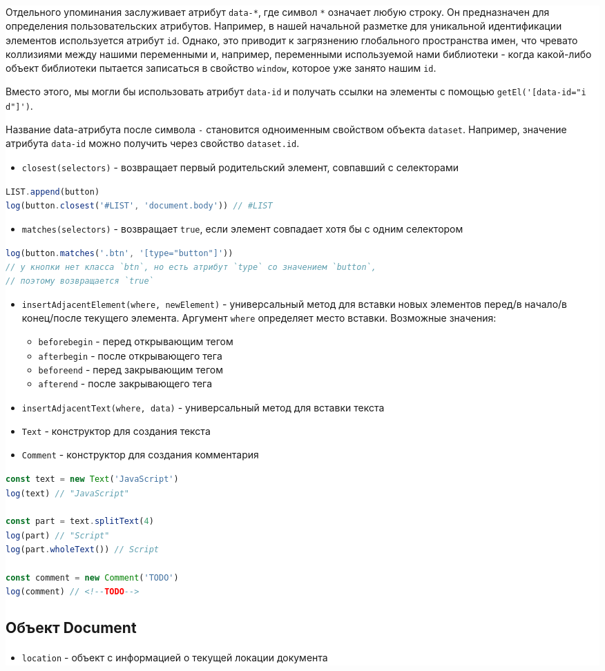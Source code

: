 Отдельного упоминания заслуживает атрибут `data-*`, где символ `*` означает любую строку. Он предназначен для определения пользовательских атрибутов. Например, в нашей начальной разметке для уникальной идентификации элементов используется атрибут `id`. Однако, это приводит к загрязнению глобального пространства имен, что чревато коллизиями между нашими переменными и, например, переменными используемой нами библиотеки - когда какой-либо объект библиотеки пытается записаться в свойство `window`, которое уже занято нашим `id`.

Вместо этого, мы могли бы использовать атрибут `data-id` и получать ссылки на элементы с помощью `getEl('[data-id="id"]')`.

Название data-атрибута после символа `-` становится одноименным свойством объекта `dataset`. Например, значение атрибута `data-id` можно получить через свойство `dataset.id`.

- `closest(selectors)` - возвращает первый родительский элемент, совпавший с селекторами

```js
LIST.append(button)
log(button.closest('#LIST', 'document.body')) // #LIST
```

- `matches(selectors)` - возвращает `true`, если элемент совпадает хотя бы с одним селектором

```js
log(button.matches('.btn', '[type="button"]'))
// у кнопки нет класса `btn`, но есть атрибут `type` со значением `button`,
// поэтому возвращается `true`
```

- `insertAdjacentElement(where, newElement)` - универсальный метод для вставки новых элементов перед/в начало/в конец/после текущего элемента. Аргумент `where` определяет место вставки. Возможные значения:
  - `beforebegin` - перед открывающим тегом
  - `afterbegin` - после открывающего тега
  - `beforeend` - перед закрывающим тегом
  - `afterend` - после закрывающего тега

- `insertAdjacentText(where, data)` - универсальный метод для вставки текста

- `Text` - конструктор для создания текста
- `Comment` - конструктор для создания комментария

```js
const text = new Text('JavaScript')
log(text) // "JavaScript"

const part = text.splitText(4)
log(part) // "Script"
log(part.wholeText()) // Script

const comment = new Comment('TODO')
log(comment) // <!--TODO-->
```

## Объект Document

- `location` - объект с информацией о текущей локации документа
